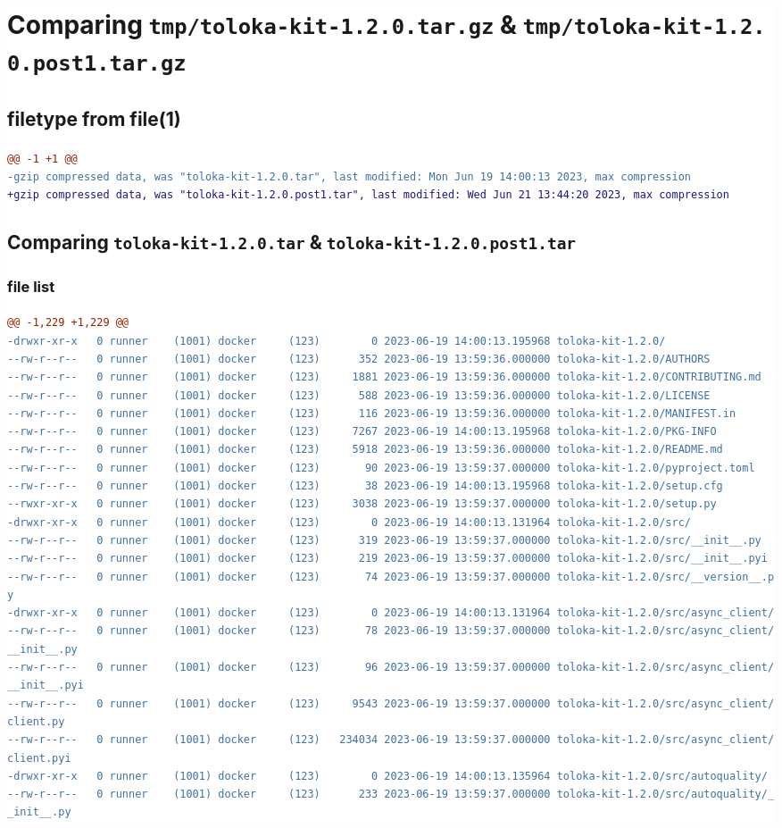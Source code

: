 # Comparing `tmp/toloka-kit-1.2.0.tar.gz` & `tmp/toloka-kit-1.2.0.post1.tar.gz`

## filetype from file(1)

```diff
@@ -1 +1 @@
-gzip compressed data, was "toloka-kit-1.2.0.tar", last modified: Mon Jun 19 14:00:13 2023, max compression
+gzip compressed data, was "toloka-kit-1.2.0.post1.tar", last modified: Wed Jun 21 13:44:20 2023, max compression
```

## Comparing `toloka-kit-1.2.0.tar` & `toloka-kit-1.2.0.post1.tar`

### file list

```diff
@@ -1,229 +1,229 @@
-drwxr-xr-x   0 runner    (1001) docker     (123)        0 2023-06-19 14:00:13.195968 toloka-kit-1.2.0/
--rw-r--r--   0 runner    (1001) docker     (123)      352 2023-06-19 13:59:36.000000 toloka-kit-1.2.0/AUTHORS
--rw-r--r--   0 runner    (1001) docker     (123)     1881 2023-06-19 13:59:36.000000 toloka-kit-1.2.0/CONTRIBUTING.md
--rw-r--r--   0 runner    (1001) docker     (123)      588 2023-06-19 13:59:36.000000 toloka-kit-1.2.0/LICENSE
--rw-r--r--   0 runner    (1001) docker     (123)      116 2023-06-19 13:59:36.000000 toloka-kit-1.2.0/MANIFEST.in
--rw-r--r--   0 runner    (1001) docker     (123)     7267 2023-06-19 14:00:13.195968 toloka-kit-1.2.0/PKG-INFO
--rw-r--r--   0 runner    (1001) docker     (123)     5918 2023-06-19 13:59:36.000000 toloka-kit-1.2.0/README.md
--rw-r--r--   0 runner    (1001) docker     (123)       90 2023-06-19 13:59:37.000000 toloka-kit-1.2.0/pyproject.toml
--rw-r--r--   0 runner    (1001) docker     (123)       38 2023-06-19 14:00:13.195968 toloka-kit-1.2.0/setup.cfg
--rwxr-xr-x   0 runner    (1001) docker     (123)     3038 2023-06-19 13:59:37.000000 toloka-kit-1.2.0/setup.py
-drwxr-xr-x   0 runner    (1001) docker     (123)        0 2023-06-19 14:00:13.131964 toloka-kit-1.2.0/src/
--rw-r--r--   0 runner    (1001) docker     (123)      319 2023-06-19 13:59:37.000000 toloka-kit-1.2.0/src/__init__.py
--rw-r--r--   0 runner    (1001) docker     (123)      219 2023-06-19 13:59:37.000000 toloka-kit-1.2.0/src/__init__.pyi
--rw-r--r--   0 runner    (1001) docker     (123)       74 2023-06-19 13:59:37.000000 toloka-kit-1.2.0/src/__version__.py
-drwxr-xr-x   0 runner    (1001) docker     (123)        0 2023-06-19 14:00:13.131964 toloka-kit-1.2.0/src/async_client/
--rw-r--r--   0 runner    (1001) docker     (123)       78 2023-06-19 13:59:37.000000 toloka-kit-1.2.0/src/async_client/__init__.py
--rw-r--r--   0 runner    (1001) docker     (123)       96 2023-06-19 13:59:37.000000 toloka-kit-1.2.0/src/async_client/__init__.pyi
--rw-r--r--   0 runner    (1001) docker     (123)     9543 2023-06-19 13:59:37.000000 toloka-kit-1.2.0/src/async_client/client.py
--rw-r--r--   0 runner    (1001) docker     (123)   234034 2023-06-19 13:59:37.000000 toloka-kit-1.2.0/src/async_client/client.pyi
-drwxr-xr-x   0 runner    (1001) docker     (123)        0 2023-06-19 14:00:13.135964 toloka-kit-1.2.0/src/autoquality/
--rw-r--r--   0 runner    (1001) docker     (123)      233 2023-06-19 13:59:37.000000 toloka-kit-1.2.0/src/autoquality/__init__.py
```